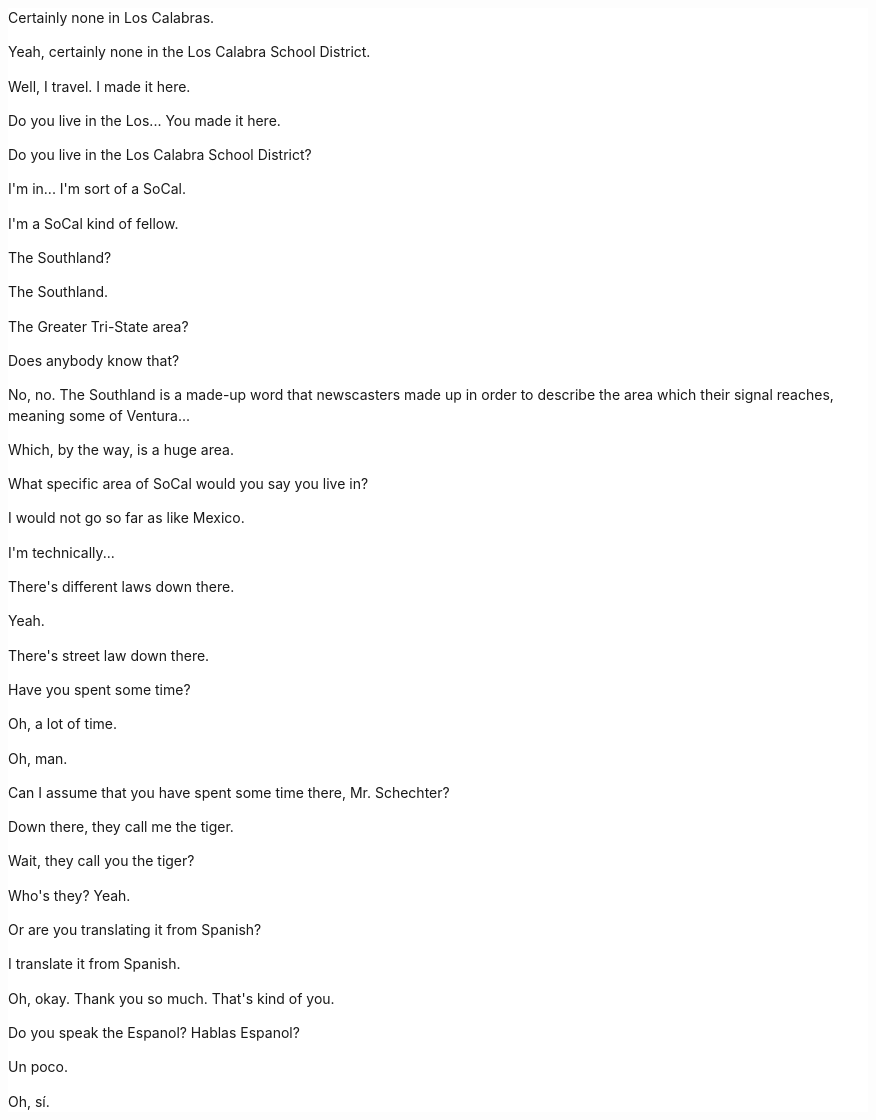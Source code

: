 Certainly none in Los Calabras.

Yeah, certainly none in the Los Calabra School District.

Well, I travel. I made it here.

Do you live in the Los... You made it here.

Do you live in the Los Calabra School District?

I'm in... I'm sort of a SoCal.

I'm a SoCal kind of fellow.

The Southland?

The Southland.

The Greater Tri-State area?

Does anybody know that?

No, no. The Southland is a made-up word that newscasters made up in order to describe the area which their signal reaches, meaning some of Ventura...

Which, by the way, is a huge area.

What specific area of SoCal would you say you live in?

I would not go so far as like Mexico.

I'm technically...

There's different laws down there.

Yeah.

There's street law down there.

Have you spent some time?

Oh, a lot of time.

Oh, man.

Can I assume that you have spent some time there, Mr. Schechter?

Down there, they call me the tiger.

Wait, they call you the tiger?

Who's they? Yeah.

Or are you translating it from Spanish?

I translate it from Spanish.

Oh, okay. Thank you so much. That's kind of you.

Do you speak the Espanol? Hablas Espanol?

Un poco.

Oh, sí.
